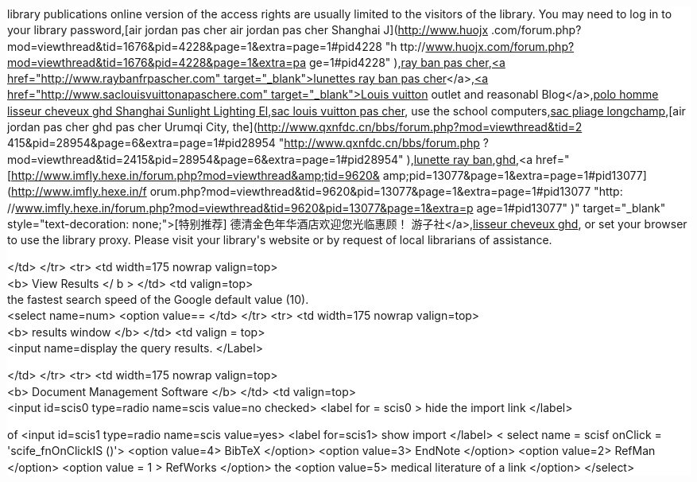 library publications online version of the access rights are usually limited
to the visitors of the library. You may need to log in to your library
password,[air jordan pas cher air jordan pas cher Shanghai J](http://www.huojx
.com/forum.php?mod=viewthread&tid=1676&pid=4228&page=1&extra=page=1#pid4228 "h
ttp://www.huojx.com/forum.php?mod=viewthread&tid=1676&pid=4228&page=1&extra=pa
ge=1#pid4228" ),[ray ban pas cher](http://www.raybanfrpascher.com
"http://www.raybanfrpascher.com" ),[&lt;a
href="http://www.raybanfrpascher.com" target="_blank"&gt;lunettes ray ban pas
cher](http://www.lunettefrraybanpascher.com
"http://www.lunettefrraybanpascher.com" )&lt;/a&gt;,[&lt;a
href="http://www.saclouisvuittonapaschere.com" target="_blank"&gt;Louis
vuitton](http://soph.jp/MT/archives/2007/04/19001105.php#comments
"http://soph.jp/MT/archives/2007/04/19001105.php#comments" ) outlet and
reasonabl Blog&lt;/a&gt;,[polo homme lisseur cheveux ghd Shanghai Sunlight
Lighting El](http://imdiy.cn/20060113/desktop-software-xdeskshow/#comments
"http://imdiy.cn/20060113/desktop-software-xdeskshow/#comments" ),[sac louis
vuitton pas cher](http://www.saclouisvuittonapaschere.com
"http://www.saclouisvuittonapaschere.com" ), use the school computers,[sac
pliage longchamp](http://www.sacslongchamppascheronline.com
"http://www.sacslongchamppascheronline.com" ),[air jordan pas cher ghd pas
cher Urumqi City, the](http://www.qxnfdc.cn/bbs/forum.php?mod=viewthread&tid=2
415&pid=28954&page=6&extra=page=1#pid28954 "http://www.qxnfdc.cn/bbs/forum.php
?mod=viewthread&tid=2415&pid=28954&page=6&extra=page=1#pid28954" ),[lunette
ray ban](http://www.raybanfr1.com "http://www.raybanfr1.com"
),[ghd](http://www.magasinalisseurghd.com "http://www.magasinalisseurghd.com"
),&lt;a href="[http://www.imfly.hexe.in/forum.php?mod=viewthread&amp;tid=9620&
amp;pid=13077&amp;page=1&amp;extra=page=1#pid13077](http://www.imfly.hexe.in/f
orum.php?mod=viewthread&tid=9620&pid=13077&page=1&extra=page=1#pid13077 "http:
//www.imfly.hexe.in/forum.php?mod=viewthread&tid=9620&pid=13077&page=1&extra=p
age=1#pid13077" )" target="_blank" style="text-decoration: none;"&gt;[特别推荐]
德清金色年华酒店欢迎您光临惠顾！ 游子社&lt;/a&gt;,[lisseur cheveux
ghd](http://www.magasinalisseurghd.com "http://www.magasinalisseurghd.com" ),
or set your browser to use the library proxy. Please visit your library's
website or by request of local librarians of assistance.

  
&lt;/td&gt; &lt;/tr&gt; &lt;tr&gt; &lt;td width=175 nowrap valign=top&gt;  
&lt;b&gt; View Results &lt;/ b &gt; &lt;/td&gt; &lt;td valign=top&gt;  
the fastest search speed of the Google default value (10).  
&lt;select name=num&gt; &lt;option value== &lt;/td&gt; &lt;/tr&gt; &lt;tr&gt;
&lt;td width=175 nowrap valign=top&gt;  
&lt;b&gt; results window &lt;/b&gt; &lt;/td&gt; &lt;td valign = top&gt;  
&lt;input name=display the query results. &lt;/Label&gt;  
  
&lt;/td&gt; &lt;/tr&gt; &lt;tr&gt; &lt;td width=175 nowrap valign=top&gt;  
&lt;b&gt; Document Management Software &lt;/b&gt; &lt;/td&gt; &lt;td
valign=top&gt;  
&lt;input id=scis0 type=radio name=scis value=no checked&gt; &lt;label for =
scis0 &gt; hide the import link &lt;/label&gt;

of &lt;input id=scis1 type=radio name=scis value=yes&gt; &lt;label
for=scis1&gt; show import &lt;/label&gt; &lt; select name = scisf onClick =
'scife_fnOnClickIS ()'&gt; &lt;option value=4&gt; BibTeX &lt;/option&gt;
&lt;option value=3&gt; EndNote &lt;/option&gt; &lt;option value=2&gt; RefMan
&lt;/option&gt; &lt;option value = 1 &gt; RefWorks &lt;/option&gt; the
&lt;option value=5&gt; medical literature of a link &lt;/option&gt;
&lt;/select&gt;
